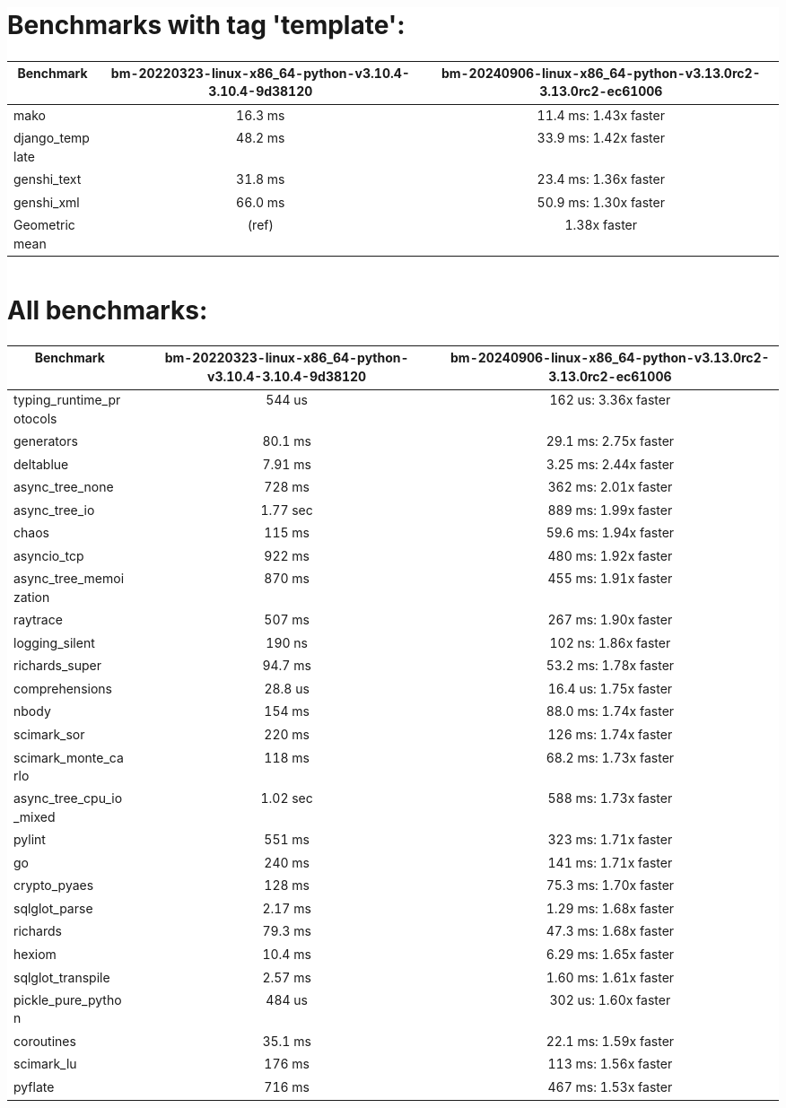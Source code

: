 Benchmarks with tag 'template':
===============================

| Benchmark       | bm-20220323-linux-x86_64-python-v3.10.4-3.10.4-9d38120 | bm-20240906-linux-x86_64-python-v3.13.0rc2-3.13.0rc2-ec61006 |
|-----------------|:------------------------------------------------------:|:------------------------------------------------------------:|
| mako            | 16.3 ms                                                | 11.4 ms: 1.43x faster                                        |
| django_template | 48.2 ms                                                | 33.9 ms: 1.42x faster                                        |
| genshi_text     | 31.8 ms                                                | 23.4 ms: 1.36x faster                                        |
| genshi_xml      | 66.0 ms                                                | 50.9 ms: 1.30x faster                                        |
| Geometric mean  | (ref)                                                  | 1.38x faster                                                 |

All benchmarks:
===============

| Benchmark                | bm-20220323-linux-x86_64-python-v3.10.4-3.10.4-9d38120 | bm-20240906-linux-x86_64-python-v3.13.0rc2-3.13.0rc2-ec61006 |
|--------------------------|:------------------------------------------------------:|:------------------------------------------------------------:|
| typing_runtime_protocols | 544 us                                                 | 162 us: 3.36x faster                                         |
| generators               | 80.1 ms                                                | 29.1 ms: 2.75x faster                                        |
| deltablue                | 7.91 ms                                                | 3.25 ms: 2.44x faster                                        |
| async_tree_none          | 728 ms                                                 | 362 ms: 2.01x faster                                         |
| async_tree_io            | 1.77 sec                                               | 889 ms: 1.99x faster                                         |
| chaos                    | 115 ms                                                 | 59.6 ms: 1.94x faster                                        |
| asyncio_tcp              | 922 ms                                                 | 480 ms: 1.92x faster                                         |
| async_tree_memoization   | 870 ms                                                 | 455 ms: 1.91x faster                                         |
| raytrace                 | 507 ms                                                 | 267 ms: 1.90x faster                                         |
| logging_silent           | 190 ns                                                 | 102 ns: 1.86x faster                                         |
| richards_super           | 94.7 ms                                                | 53.2 ms: 1.78x faster                                        |
| comprehensions           | 28.8 us                                                | 16.4 us: 1.75x faster                                        |
| nbody                    | 154 ms                                                 | 88.0 ms: 1.74x faster                                        |
| scimark_sor              | 220 ms                                                 | 126 ms: 1.74x faster                                         |
| scimark_monte_carlo      | 118 ms                                                 | 68.2 ms: 1.73x faster                                        |
| async_tree_cpu_io_mixed  | 1.02 sec                                               | 588 ms: 1.73x faster                                         |
| pylint                   | 551 ms                                                 | 323 ms: 1.71x faster                                         |
| go                       | 240 ms                                                 | 141 ms: 1.71x faster                                         |
| crypto_pyaes             | 128 ms                                                 | 75.3 ms: 1.70x faster                                        |
| sqlglot_parse            | 2.17 ms                                                | 1.29 ms: 1.68x faster                                        |
| richards                 | 79.3 ms                                                | 47.3 ms: 1.68x faster                                        |
| hexiom                   | 10.4 ms                                                | 6.29 ms: 1.65x faster                                        |
| sqlglot_transpile        | 2.57 ms                                                | 1.60 ms: 1.61x faster                                        |
| pickle_pure_python       | 484 us                                                 | 302 us: 1.60x faster                                         |
| coroutines               | 35.1 ms                                                | 22.1 ms: 1.59x faster                                        |
| scimark_lu               | 176 ms                                                 | 113 ms: 1.56x faster                                         |
| pyflate                  | 716 ms                                                 | 467 ms: 1.53x faster                                         |